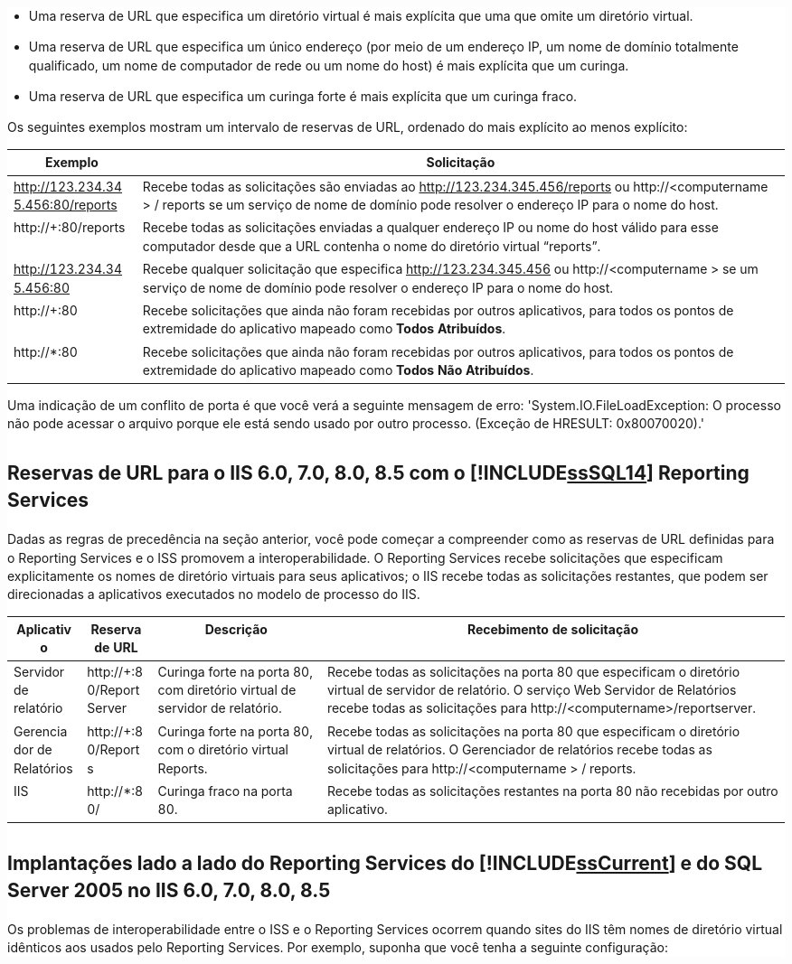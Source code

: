 -   Uma reserva de URL que especifica um diretório virtual é mais explícita que uma que omite um diretório virtual.  
  
-   Uma reserva de URL que especifica um único endereço (por meio de um endereço IP, um nome de domínio totalmente qualificado, um nome de computador de rede ou um nome do host) é mais explícita que um curinga.  
  
-   Uma reserva de URL que especifica um curinga forte é mais explícita que um curinga fraco.  
  
 Os seguintes exemplos mostram um intervalo de reservas de URL, ordenado do mais explícito ao menos explícito:  
  
|Exemplo|Solicitação|  
|-------------|-------------|  
|http://123.234.345.456:80/reports|Recebe todas as solicitações são enviadas ao http://123.234.345.456/reports ou http://\<computername > / reports se um serviço de nome de domínio pode resolver o endereço IP para o nome do host.|  
|http://+:80/reports|Recebe todas as solicitações enviadas a qualquer endereço IP ou nome do host válido para esse computador desde que a URL contenha o nome do diretório virtual “reports”.|  
|http://123.234.345.456:80|Recebe qualquer solicitação que especifica http://123.234.345.456 ou http://\<computername > se um serviço de nome de domínio pode resolver o endereço IP para o nome do host.|  
|http://+:80|Recebe solicitações que ainda não foram recebidas por outros aplicativos, para todos os pontos de extremidade do aplicativo mapeado como **Todos Atribuídos**.|  
|http://*:80|Recebe solicitações que ainda não foram recebidas por outros aplicativos, para todos os pontos de extremidade do aplicativo mapeado como **Todos Não Atribuídos**.|  
  
 Uma indicação de um conflito de porta é que você verá a seguinte mensagem de erro: 'System.IO.FileLoadException: O processo não pode acessar o arquivo porque ele está sendo usado por outro processo. (Exceção de HRESULT: 0x80070020).'  
  
## <a name="url-reservations-for-iis-60-70-80-85-with-includesssql14includessssql14-mdmd-reporting-services"></a>Reservas de URL para o IIS 6.0, 7.0, 8.0, 8.5 com o [!INCLUDE[ssSQL14](../../includes/sssql14-md.md)] Reporting Services  
 Dadas as regras de precedência na seção anterior, você pode começar a compreender como as reservas de URL definidas para o Reporting Services e o ISS promovem a interoperabilidade. O Reporting Services recebe solicitações que especificam explicitamente os nomes de diretório virtuais para seus aplicativos; o IIS recebe todas as solicitações restantes, que podem ser direcionadas a aplicativos executados no modelo de processo do IIS.  
  
|Aplicativo|Reserva de URL|Descrição|Recebimento de solicitação|  
|-----------------|---------------------|-----------------|---------------------|  
|Servidor de relatório|http://+:80/ReportServer|Curinga forte na porta 80, com diretório virtual de servidor de relatório.|Recebe todas as solicitações na porta 80 que especificam o diretório virtual de servidor de relatório. O serviço Web Servidor de Relatórios recebe todas as solicitações para http://\<computername>/reportserver.|  
|Gerenciador de Relatórios|http://+:80/Reports|Curinga forte na porta 80, com o diretório virtual Reports.|Recebe todas as solicitações na porta 80 que especificam o diretório virtual de relatórios. O Gerenciador de relatórios recebe todas as solicitações para http://\<computername > / reports.|  
|IIS|http://*:80/|Curinga fraco na porta 80.|Recebe todas as solicitações restantes na porta 80 não recebidas por outro aplicativo.|  
  
## <a name="side-by-side-deployments-of-includesscurrentincludessscurrent-mdmd-and-sql-server-2005-reporting-services-on-iis-60-70-80-85"></a>Implantações lado a lado do Reporting Services do [!INCLUDE[ssCurrent](../../includes/sscurrent-md.md)] e do SQL Server 2005 no IIS 6.0, 7.0, 8.0, 8.5  
 Os problemas de interoperabilidade entre o ISS e o Reporting Services ocorrem quando sites do IIS têm nomes de diretório virtual idênticos aos usados pelo Reporting Services. Por exemplo, suponha que você tenha a seguinte configuração:  
  